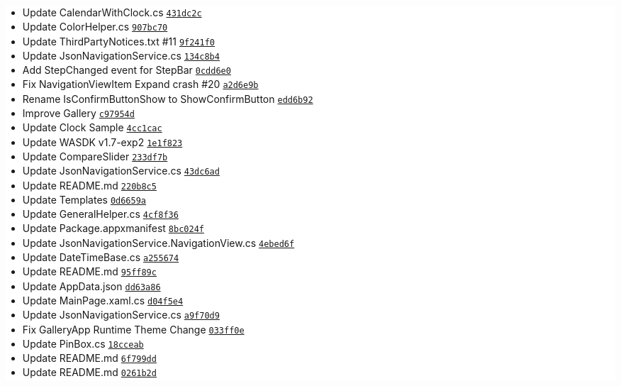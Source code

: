 - Update CalendarWithClock.cs [`431dc2c`](https://github.com/ghost1372/DevWinUI/commit/431dc2c404c8a06510eba5d1154c373aa62c73d7)
- Update ColorHelper.cs [`907bc70`](https://github.com/ghost1372/DevWinUI/commit/907bc703d78c361d5ae38482cee8c4a091c79227)
- Update ThirdPartyNotices.txt #11 [`9f241f0`](https://github.com/ghost1372/DevWinUI/commit/9f241f0ebb22367db10cd79268a9f670bff601b1)
- Update JsonNavigationService.cs [`134c8b4`](https://github.com/ghost1372/DevWinUI/commit/134c8b49815cd8d583b6759870a7e2fdb92eacec)
- Add StepChanged event for StepBar [`0cdd6e0`](https://github.com/ghost1372/DevWinUI/commit/0cdd6e02badf619b7c31e9c609bb13de800ab3e2)
- Fix NavigationViewItem Expand crash #20 [`a2d6e9b`](https://github.com/ghost1372/DevWinUI/commit/a2d6e9bd1815e67ccf015a891115ae83c2f4b994)
- Rename IsConfirmButtonShow to ShowConfirmButton [`edd6b92`](https://github.com/ghost1372/DevWinUI/commit/edd6b925788e379fe4de6ebdc106bb0464f0e140)
- Improve Gallery [`c97954d`](https://github.com/ghost1372/DevWinUI/commit/c97954d41cee13de7fc3d20cae5453828e13f124)
- Update Clock Sample [`4cc1cac`](https://github.com/ghost1372/DevWinUI/commit/4cc1cac3dd1efac234b838534daf8196f2dd65b6)
- Update WASDK v1.7-exp2 [`1e1f823`](https://github.com/ghost1372/DevWinUI/commit/1e1f823c5f3f80731d691c3d67f46375a636e385)
- Update CompareSlider [`233df7b`](https://github.com/ghost1372/DevWinUI/commit/233df7be9543375fd2ee966b70b36d92a4c2d60f)
- Update JsonNavigationService.cs [`43dc6ad`](https://github.com/ghost1372/DevWinUI/commit/43dc6adf2e37ce330866e59f1c0c25cb802a505d)
- Update README.md [`220b8c5`](https://github.com/ghost1372/DevWinUI/commit/220b8c5581b91379e76f3f02d5f38eb46af2f9bc)
- Update Templates [`0d6659a`](https://github.com/ghost1372/DevWinUI/commit/0d6659a203d3d3472bf5f07d2b608424d5b07e31)
- Update GeneralHelper.cs [`4cf8f36`](https://github.com/ghost1372/DevWinUI/commit/4cf8f369590c1604b183776b1ecd4a3d514b7258)
- Update Package.appxmanifest [`8bc024f`](https://github.com/ghost1372/DevWinUI/commit/8bc024f36ffe81a0890250efaa340f6cc1b03e8b)
- Update JsonNavigationService.NavigationView.cs [`4ebed6f`](https://github.com/ghost1372/DevWinUI/commit/4ebed6fe1d089efcf730d67ce40bf3971e8df2f8)
- Update DateTimeBase.cs [`a255674`](https://github.com/ghost1372/DevWinUI/commit/a255674fe8ed3110883b49746af692dc09b8cfe0)
- Update README.md [`95ff89c`](https://github.com/ghost1372/DevWinUI/commit/95ff89c88d19f23e05ac7828369f3142f71c6463)
- Update AppData.json [`dd63a86`](https://github.com/ghost1372/DevWinUI/commit/dd63a863322aa9797f2b089193a40affc0dc3742)
- Update MainPage.xaml.cs [`d04f5e4`](https://github.com/ghost1372/DevWinUI/commit/d04f5e41ea6bbcb8b398a0c168f5b85ffc95d243)
- Update JsonNavigationService.cs [`a9f70d9`](https://github.com/ghost1372/DevWinUI/commit/a9f70d95bc4f44cd8d8ef9e62ae68ac21030062a)
- Fix GalleryApp Runtime Theme Change [`033ff0e`](https://github.com/ghost1372/DevWinUI/commit/033ff0e46a61939c2f13eadbaa3ae41a727bb478)
- Update PinBox.cs [`18cceab`](https://github.com/ghost1372/DevWinUI/commit/18cceab6f8e0ab87d5dd641ca7fe3ce13055f661)
- Update README.md [`6f799dd`](https://github.com/ghost1372/DevWinUI/commit/6f799dd15040a064992818f6186fc1e6f690b7e4)
- Update README.md [`0261b2d`](https://github.com/ghost1372/DevWinUI/commit/0261b2d26dc0c6a030a83e6321dbeb9f2e64b01b)
